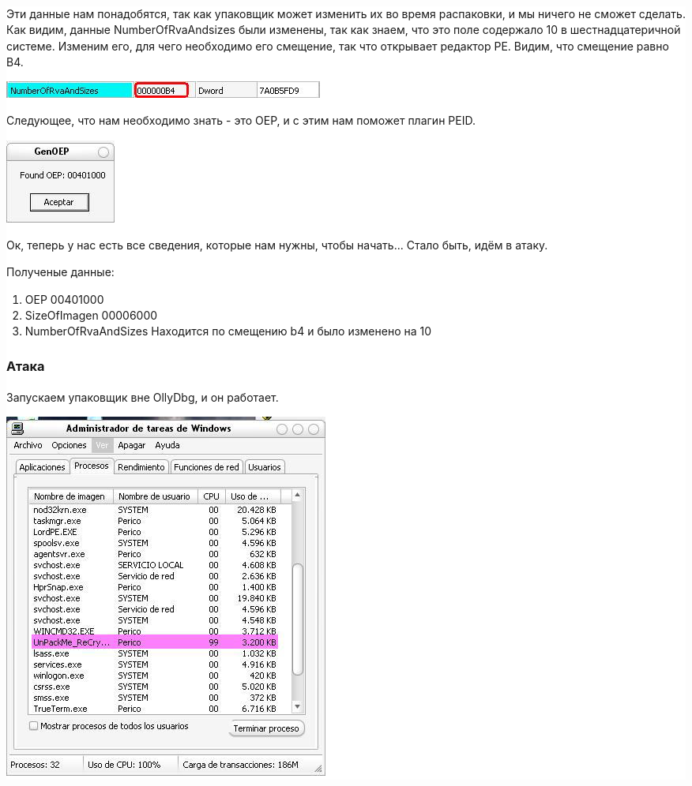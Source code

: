Эти данные нам понадобятся, так как упаковщик может изменить их во время распаковки, и мы ничего не сможет сделать. Как видим, данные NumberOfRvaAndsizes были изменены, так как знаем, что это поле содержало 10 в шестнадцатеричной системе. Изменим его, для чего необходимо его смещение, так что открывает редактор PE. Видим, что смещение равно B4.

![](.gitbook/img/45/+/2.jpg)

Следующее, что нам необходимо знать - это OEP, и с этим нам поможет плагин PEID.

![](.gitbook/img/45/+/3.jpg)

Ок, теперь у нас есть все сведения, которые нам нужны, чтобы начать... Стало быть, идём в атаку.

Полученые данные:

1. OEP 00401000
2. SizeOfImagen 00006000
3. NumberOfRvaAndSizes Находится по смещению b4 и было изменено на 10

### Атака

Запускаем упаковщик вне OllyDbg, и он работает.

![](.gitbook/img/45/+/4.jpg)
